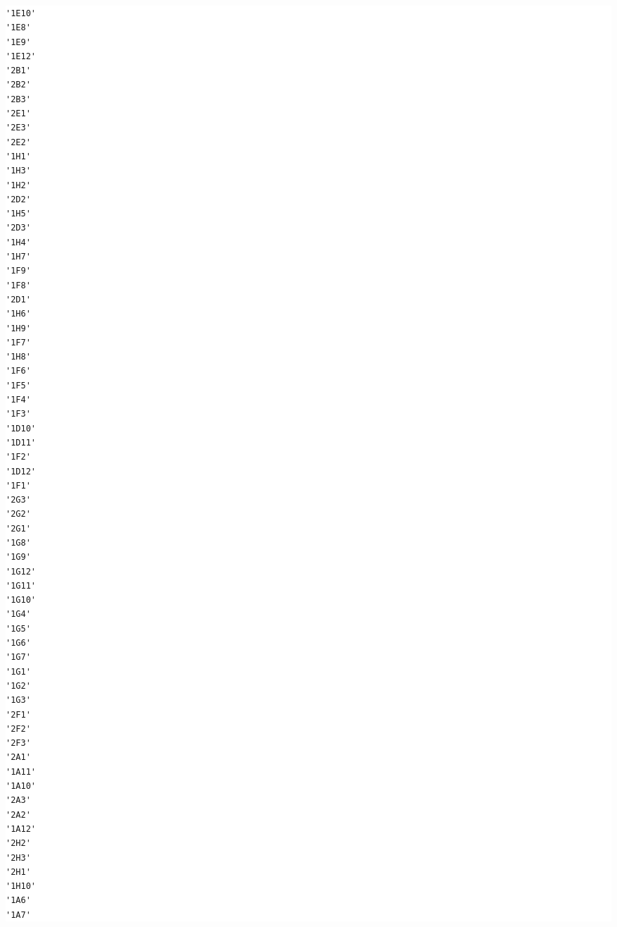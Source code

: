    '1E10'
    '1E8'
    '1E9'
    '1E12'
    '2B1'
    '2B2'
    '2B3'
    '2E1'
    '2E3'
    '2E2'
    '1H1'
    '1H3'
    '1H2'
    '2D2'
    '1H5'
    '2D3'
    '1H4'
    '1H7'
    '1F9'
    '1F8'
    '2D1'
    '1H6'
    '1H9'
    '1F7'
    '1H8'
    '1F6'
    '1F5'
    '1F4'
    '1F3'
    '1D10'
    '1D11'
    '1F2'
    '1D12'
    '1F1'
    '2G3'
    '2G2'
    '2G1'
    '1G8'
    '1G9'
    '1G12'
    '1G11'
    '1G10'
    '1G4'
    '1G5'
    '1G6'
    '1G7'
    '1G1'
    '1G2'
    '1G3'
    '2F1'
    '2F2'
    '2F3'
    '2A1'
    '1A11'
    '1A10'
    '2A3'
    '2A2'
    '1A12'
    '2H2'
    '2H3'
    '2H1'
    '1H10'
    '1A6'
    '1A7'